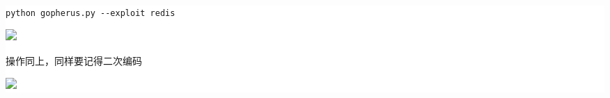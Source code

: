 ```
python gopherus.py --exploit redis
```

![](https://i.loli.net/2021/09/03/fcEwUpJuiO24IoT.png)

操作同上，同样要记得二次编码

![](https://i.loli.net/2021/09/03/E4aHYCi9Oymh3wV.png)